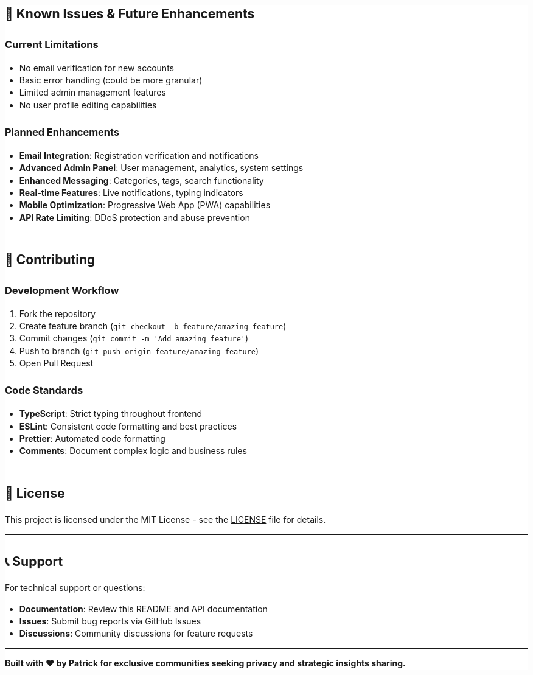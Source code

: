 ## 📝 Known Issues & Future Enhancements

### **Current Limitations**
- No email verification for new accounts
- Basic error handling (could be more granular)
- Limited admin management features
- No user profile editing capabilities

### **Planned Enhancements**
- **Email Integration**: Registration verification and notifications
- **Advanced Admin Panel**: User management, analytics, system settings
- **Enhanced Messaging**: Categories, tags, search functionality
- **Real-time Features**: Live notifications, typing indicators
- **Mobile Optimization**: Progressive Web App (PWA) capabilities
- **API Rate Limiting**: DDoS protection and abuse prevention

---

## 🤝 Contributing

### **Development Workflow**
1. Fork the repository
2. Create feature branch (`git checkout -b feature/amazing-feature`)
3. Commit changes (`git commit -m 'Add amazing feature'`)
4. Push to branch (`git push origin feature/amazing-feature`)
5. Open Pull Request

### **Code Standards**
- **TypeScript**: Strict typing throughout frontend
- **ESLint**: Consistent code formatting and best practices
- **Prettier**: Automated code formatting
- **Comments**: Document complex logic and business rules

---

## 📄 License

This project is licensed under the MIT License - see the [LICENSE](LICENSE) file for details.

---

## 📞 Support

For technical support or questions:
- **Documentation**: Review this README and API documentation
- **Issues**: Submit bug reports via GitHub Issues
- **Discussions**: Community discussions for feature requests

---

**Built with ❤️ by Patrick for exclusive communities seeking privacy and strategic insights sharing.**
